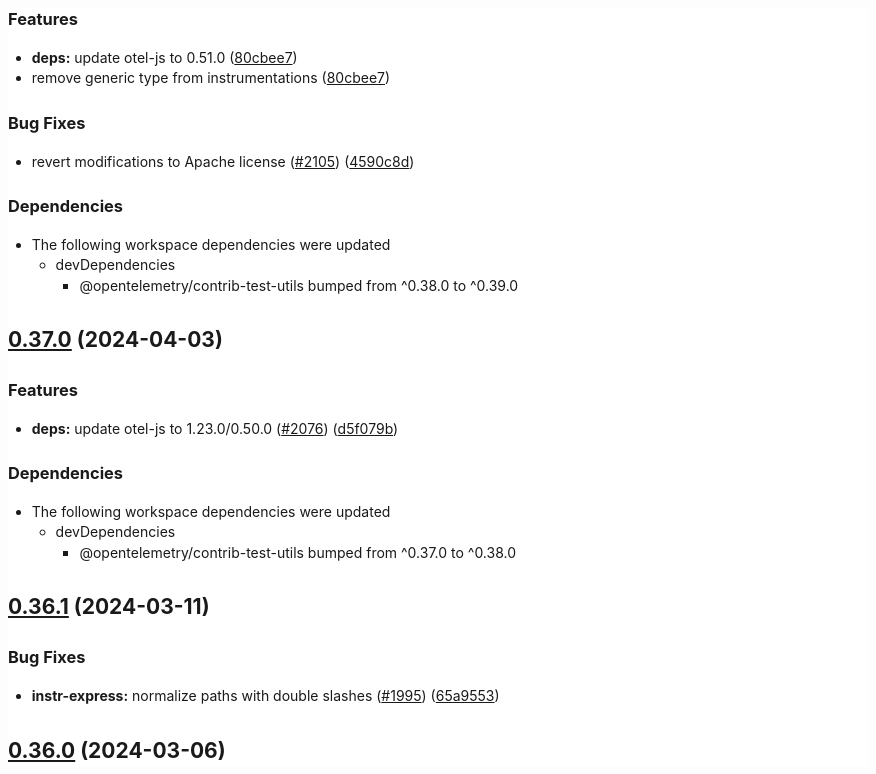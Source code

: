 
### Features

* **deps:** update otel-js to 0.51.0 ([80cbee7](https://github.com/open-telemetry/opentelemetry-js-contrib/commit/80cbee73130c65c8ccd78384485a7be8d2a4a84b))
* remove generic type from instrumentations ([80cbee7](https://github.com/open-telemetry/opentelemetry-js-contrib/commit/80cbee73130c65c8ccd78384485a7be8d2a4a84b))


### Bug Fixes

* revert modifications to Apache license ([#2105](https://github.com/open-telemetry/opentelemetry-js-contrib/issues/2105)) ([4590c8d](https://github.com/open-telemetry/opentelemetry-js-contrib/commit/4590c8df184bbcb9bd67ce1111df9f25f865ccf2))


### Dependencies

* The following workspace dependencies were updated
  * devDependencies
    * @opentelemetry/contrib-test-utils bumped from ^0.38.0 to ^0.39.0

## [0.37.0](https://github.com/open-telemetry/opentelemetry-js-contrib/compare/instrumentation-express-v0.36.1...instrumentation-express-v0.37.0) (2024-04-03)


### Features

* **deps:** update otel-js to 1.23.0/0.50.0 ([#2076](https://github.com/open-telemetry/opentelemetry-js-contrib/issues/2076)) ([d5f079b](https://github.com/open-telemetry/opentelemetry-js-contrib/commit/d5f079b3992395dcfb3b791c9fdaeefd6d6526f8))


### Dependencies

* The following workspace dependencies were updated
  * devDependencies
    * @opentelemetry/contrib-test-utils bumped from ^0.37.0 to ^0.38.0

## [0.36.1](https://github.com/open-telemetry/opentelemetry-js-contrib/compare/instrumentation-express-v0.36.0...instrumentation-express-v0.36.1) (2024-03-11)


### Bug Fixes

* **instr-express:** normalize paths with double slashes ([#1995](https://github.com/open-telemetry/opentelemetry-js-contrib/issues/1995)) ([65a9553](https://github.com/open-telemetry/opentelemetry-js-contrib/commit/65a9553e76a3e61da71c31758b6e5320f286374b))

## [0.36.0](https://github.com/open-telemetry/opentelemetry-js-contrib/compare/instrumentation-express-v0.35.0...instrumentation-express-v0.36.0) (2024-03-06)
